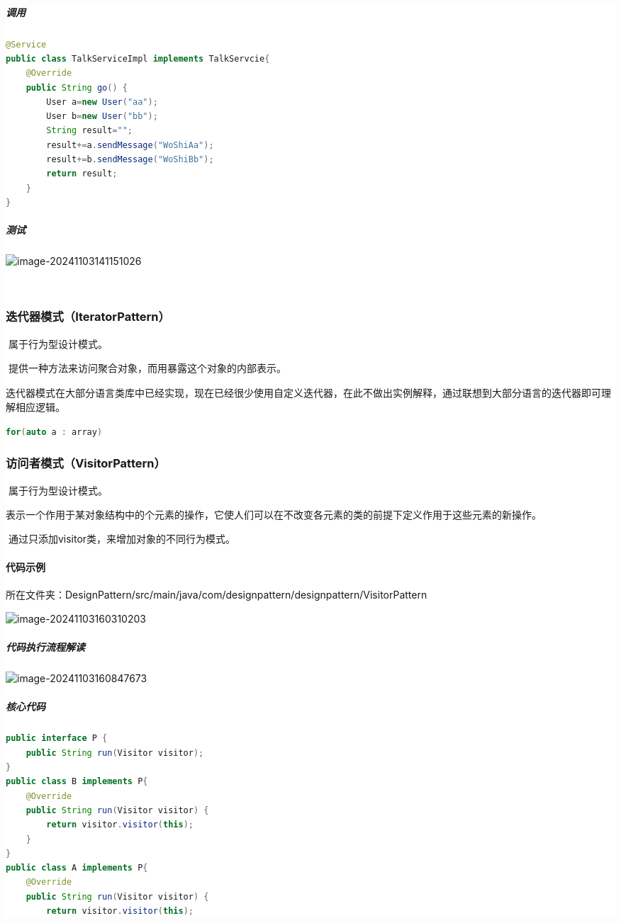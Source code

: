 ##### 调用

~~~java
@Service
public class TalkServiceImpl implements TalkServcie{
    @Override
    public String go() {
        User a=new User("aa");
        User b=new User("bb");
        String result="";
        result+=a.sendMessage("WoShiAa");
        result+=b.sendMessage("WoShiBb");
        return result;
    }
}
~~~

##### 测试

![image-20241103141151026](https://raw.githubusercontent.com/Djhhhhhh/MyPic/master/image-20241103141151026.png)

​	

### 迭代器模式（IteratorPattern）

​	属于行为型设计模式。

​	提供一种方法来访问聚合对象，而用暴露这个对象的内部表示。

​	迭代器模式在大部分语言类库中已经实现，现在已经很少使用自定义迭代器，在此不做出实例解释，通过联想到大部分语言的迭代器即可理解相应逻辑。

~~~c++
for(auto a : array)
~~~

### 访问者模式（VisitorPattern）

​	属于行为型设计模式。

​	表示一个作用于某对象结构中的个元素的操作，它使人们可以在不改变各元素的类的前提下定义作用于这些元素的新操作。

​	通过只添加visitor类，来增加对象的不同行为模式。

#### 代码示例

​	所在文件夹：DesignPattern/src/main/java/com/designpattern/designpattern/VisitorPattern

![image-20241103160310203](https://raw.githubusercontent.com/Djhhhhhh/MyPic/master/image-20241103160310203.png)

##### 代码执行流程解读

![image-20241103160847673](https://raw.githubusercontent.com/Djhhhhhh/MyPic/master/image-20241103160847673.png)

##### 核心代码

```java
public interface P {
    public String run(Visitor visitor);
}
public class B implements P{
    @Override
    public String run(Visitor visitor) {
        return visitor.visitor(this);
    }
}
public class A implements P{
    @Override
    public String run(Visitor visitor) {
        return visitor.visitor(this);
```